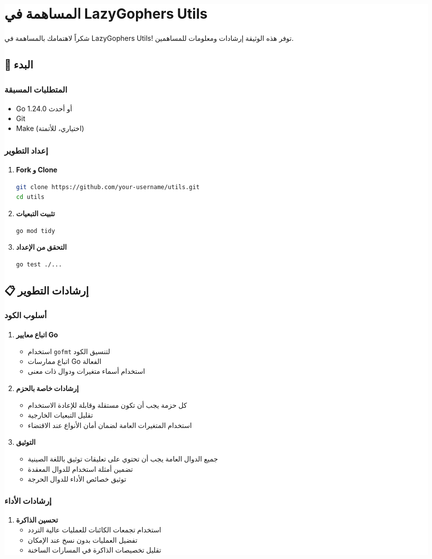 # المساهمة في LazyGophers Utils

شكراً لاهتمامك بالمساهمة في LazyGophers Utils! توفر هذه الوثيقة إرشادات ومعلومات للمساهمين.

## 🚀 البدء

### المتطلبات المسبقة

- Go 1.24.0 أو أحدث
- Git
- Make (اختياري، للأتمتة)

### إعداد التطوير

1. **Fork و Clone**
   ```bash
   git clone https://github.com/your-username/utils.git
   cd utils
   ```

2. **تثبيت التبعيات**
   ```bash
   go mod tidy
   ```

3. **التحقق من الإعداد**
   ```bash
   go test ./...
   ```

## 📋 إرشادات التطوير

### أسلوب الكود

1. **اتباع معايير Go**
   - استخدام `gofmt` لتنسيق الكود
   - اتباع ممارسات Go الفعالة
   - استخدام أسماء متغيرات ودوال ذات معنى

2. **إرشادات خاصة بالحزم**
   - كل حزمة يجب أن تكون مستقلة وقابلة للإعادة الاستخدام
   - تقليل التبعيات الخارجية
   - استخدام المتغيرات العامة لضمان أمان الأنواع عند الاقتضاء

3. **التوثيق**
   - جميع الدوال العامة يجب أن تحتوي على تعليقات توثيق باللغة الصينية
   - تضمين أمثلة استخدام للدوال المعقدة
   - توثيق خصائص الأداء للدوال الحرجة

### إرشادات الأداء

1. **تحسين الذاكرة**
   - استخدام تجمعات الكائنات للعمليات عالية التردد
   - تفضيل العمليات بدون نسخ عند الإمكان
   - تقليل تخصيصات الذاكرة في المسارات الساخنة
